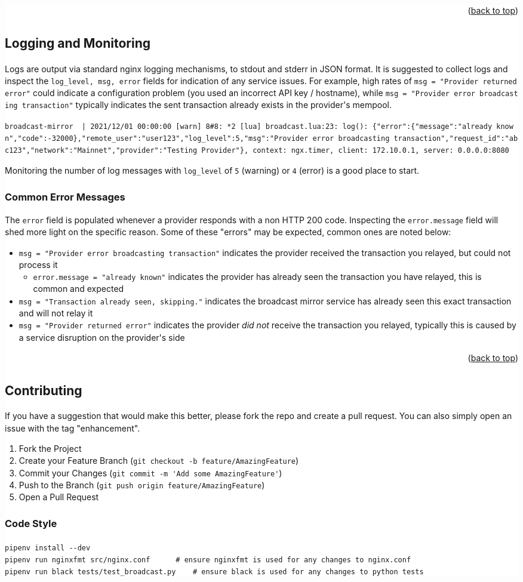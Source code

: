 <p align="right">(<a href="#top">back to top</a>)</p>



## Logging and Monitoring

Logs are output via standard nginx logging mechanisms, to stdout and stderr in JSON format. It is suggested to collect logs and inspect the `log_level, msg, error` fields for indication of any service issues. For example, high rates of `msg = "Provider returned error"` could indicate a configuration problem (you used an incorrect API key / hostname), while `msg = "Provider error broadcasting transaction"` typically indicates the sent transaction already exists in the provider's mempool.

```
broadcast-mirror  | 2021/12/01 00:00:00 [warn] 8#8: *2 [lua] broadcast.lua:23: log(): {"error":{"message":"already known","code":-32000},"remote_user":"user123","log_level":5,"msg":"Provider error broadcasting transaction","request_id":"abc123","network":"Mainnet","provider":"Testing Provider"}, context: ngx.timer, client: 172.10.0.1, server: 0.0.0.0:8080
```

Monitoring the number of log messages with `log_level` of `5` (warning) or `4` (error) is a good place to start.

### Common Error Messages

The `error` field is populated whenever a provider responds with a non HTTP 200 code. Inspecting the `error.message` field will shed more light on the specific reason. Some of these "errors" may be expected, common ones are noted below:
- `msg = "Provider error broadcasting transaction"` indicates the provider received the transaction you relayed, but could not process it
  - `error.message = "already known"` indicates the provider has already seen the transaction you have relayed, this is common and expected
- `msg = "Transaction already seen, skipping."` indicates the broadcast mirror service has already seen this exact transaction and will not relay it
- `msg = "Provider returned error"` indicates the provider _did not_ receive the transaction you relayed, typically this is caused by a service disruption on the provider's side

<p align="right">(<a href="#top">back to top</a>)</p>




## Contributing

If you have a suggestion that would make this better, please fork the repo and create a pull request. You can also simply open an issue with the tag "enhancement".

1. Fork the Project
2. Create your Feature Branch (`git checkout -b feature/AmazingFeature`)
3. Commit your Changes (`git commit -m 'Add some AmazingFeature'`)
4. Push to the Branch (`git push origin feature/AmazingFeature`)
5. Open a Pull Request

### Code Style
```
pipenv install --dev
pipenv run nginxfmt src/nginx.conf		# ensure nginxfmt is used for any changes to nginx.conf
pipenv run black tests/test_broadcast.py	# ensure black is used for any changes to python tests
```
